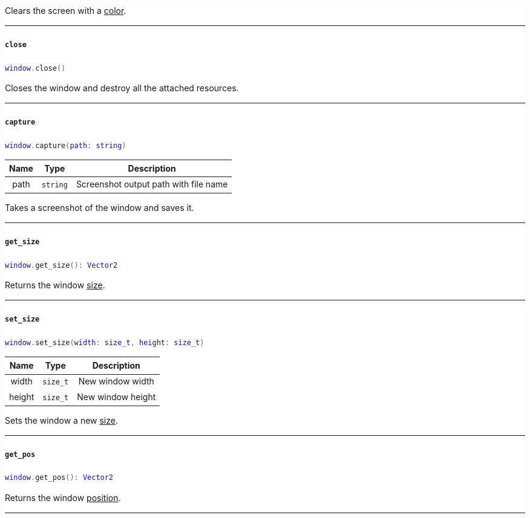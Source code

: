 Clears the screen with a [color](#Color).

---

#### <a name="window.close"></a> ```close```
```lua
window.close()
```

Closes the window and destroy all the attached resources.

---

#### <a name="window.capture"></a> ```capture```
```lua
window.capture(path: string)
```
| Name  | Type         | Description                           |
| :---: | :---:        | :---:                                 |
| path  | ```string``` | Screenshot output path with file name |

Takes a screenshot of the window and saves it.

---

#### <a name="window.get_size"></a> ```get_size```
```lua
window.get_size(): Vector2
```

Returns the window [size](#vector2.new.new).

---

#### <a name="window.set_size"></a> ```set_size```
```lua
window.set_size(width: size_t, height: size_t)
```
| Name   | Type         | Description       |
| :---:  | :---:        | :---:             |
| width  | ```size_t``` | New window width  |
| height | ```size_t``` | New window height |

Sets the window a new [size](#vector2.new).

---

#### <a name="window.get_pos"></a> ```get_pos```
```lua
window.get_pos(): Vector2
```

Returns the window [position](#vector2.new).

---
